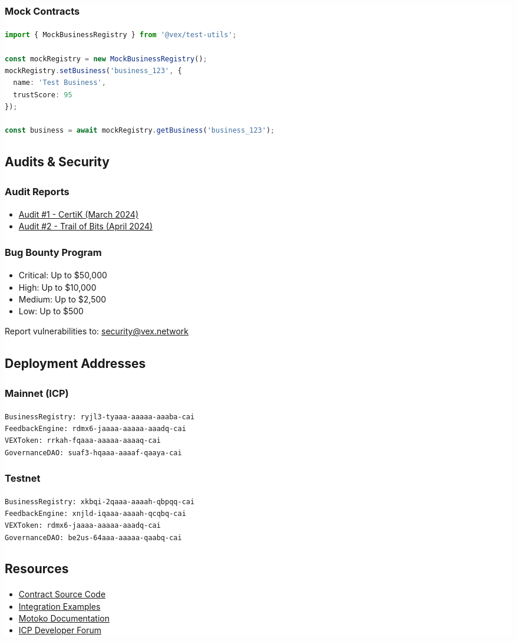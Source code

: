 ### Mock Contracts
```typescript
import { MockBusinessRegistry } from '@vex/test-utils';

const mockRegistry = new MockBusinessRegistry();
mockRegistry.setBusiness('business_123', {
  name: 'Test Business',
  trustScore: 95
});

const business = await mockRegistry.getBusiness('business_123');
```

## Audits & Security

### Audit Reports
- [Audit #1 - CertiK (March 2024)](#)
- [Audit #2 - Trail of Bits (April 2024)](#)

### Bug Bounty Program
- Critical: Up to $50,000
- High: Up to $10,000
- Medium: Up to $2,500
- Low: Up to $500

Report vulnerabilities to: security@vex.network

## Deployment Addresses

### Mainnet (ICP)
```
BusinessRegistry: ryjl3-tyaaa-aaaaa-aaaba-cai
FeedbackEngine: rdmx6-jaaaa-aaaaa-aaadq-cai
VEXToken: rrkah-fqaaa-aaaaa-aaaaq-cai
GovernanceDAO: suaf3-hqaaa-aaaaf-qaaya-cai
```

### Testnet
```
BusinessRegistry: xkbqi-2qaaa-aaaah-qbpqq-cai
FeedbackEngine: xnjld-iqaaa-aaaah-qcqbq-cai
VEXToken: rdmx6-jaaaa-aaaaa-aaadq-cai
GovernanceDAO: be2us-64aaa-aaaaa-qaabq-cai
```

## Resources

- [Contract Source Code](https://github.com/vex-network/contracts)
- [Integration Examples](/docs/technical/examples)
- [Motoko Documentation](https://internetcomputer.org/docs/current/motoko/main/motoko)
- [ICP Developer Forum](https://forum.dfinity.org)